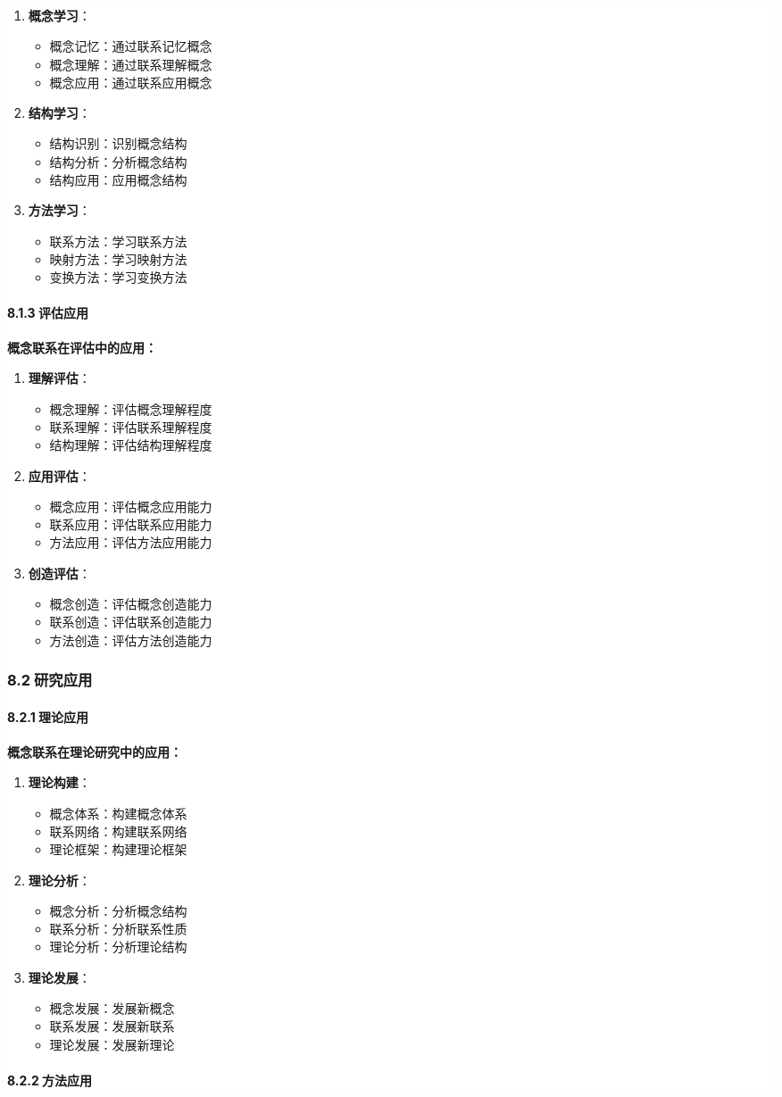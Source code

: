 1. **概念学习**：
   - 概念记忆：通过联系记忆概念
   - 概念理解：通过联系理解概念
   - 概念应用：通过联系应用概念

2. **结构学习**：
   - 结构识别：识别概念结构
   - 结构分析：分析概念结构
   - 结构应用：应用概念结构

3. **方法学习**：
   - 联系方法：学习联系方法
   - 映射方法：学习映射方法
   - 变换方法：学习变换方法

#### 8.1.3 评估应用

**概念联系在评估中的应用：**

1. **理解评估**：
   - 概念理解：评估概念理解程度
   - 联系理解：评估联系理解程度
   - 结构理解：评估结构理解程度

2. **应用评估**：
   - 概念应用：评估概念应用能力
   - 联系应用：评估联系应用能力
   - 方法应用：评估方法应用能力

3. **创造评估**：
   - 概念创造：评估概念创造能力
   - 联系创造：评估联系创造能力
   - 方法创造：评估方法创造能力

### 8.2 研究应用

#### 8.2.1 理论应用

**概念联系在理论研究中的应用：**

1. **理论构建**：
   - 概念体系：构建概念体系
   - 联系网络：构建联系网络
   - 理论框架：构建理论框架

2. **理论分析**：
   - 概念分析：分析概念结构
   - 联系分析：分析联系性质
   - 理论分析：分析理论结构

3. **理论发展**：
   - 概念发展：发展新概念
   - 联系发展：发展新联系
   - 理论发展：发展新理论

#### 8.2.2 方法应用
